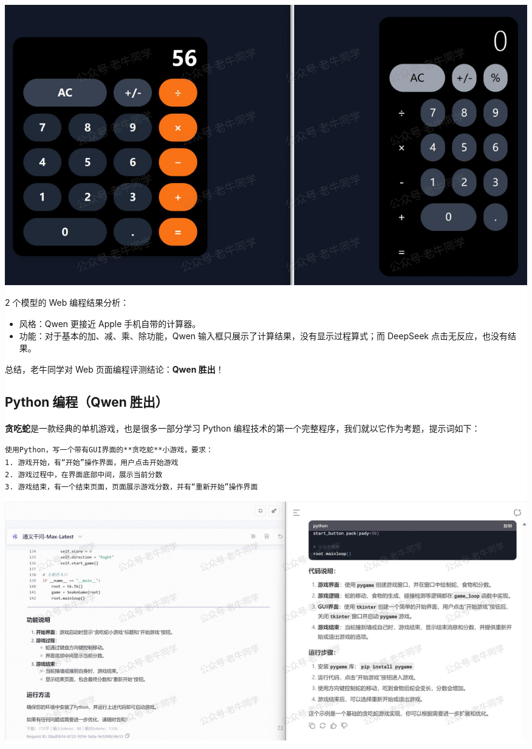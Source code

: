 ![Web编程结果](22.jpg)

2 个模型的 Web 编程结果分析：

- 风格：Qwen 更接近 Apple 手机自带的计算器。
- 功能：对于基本的加、减、乘、除功能，Qwen 输入框只展示了计算结果，没有显示过程算式；而 DeepSeek 点击无反应，也没有结果。

总结，老牛同学对 Web 页面编程评测结论：**Qwen 胜出**！

## Python 编程（Qwen 胜出）

**贪吃蛇**是一款经典的单机游戏，也是很多一部分学习 Python 编程技术的第一个完整程序，我们就以它作为考题，提示词如下：

```plaintext
使用Python，写一个带有GUI界面的**贪吃蛇**小游戏，要求：
1. 游戏开始，有“开始”操作界面，用户点击开始游戏
2. 游戏过程中，在界面底部中间，展示当前分数
3. 游戏结束，有一个结束页面，页面展示游戏分数，并有“重新开始”操作界面
```

![贪吃蛇编程](23.jpg)
